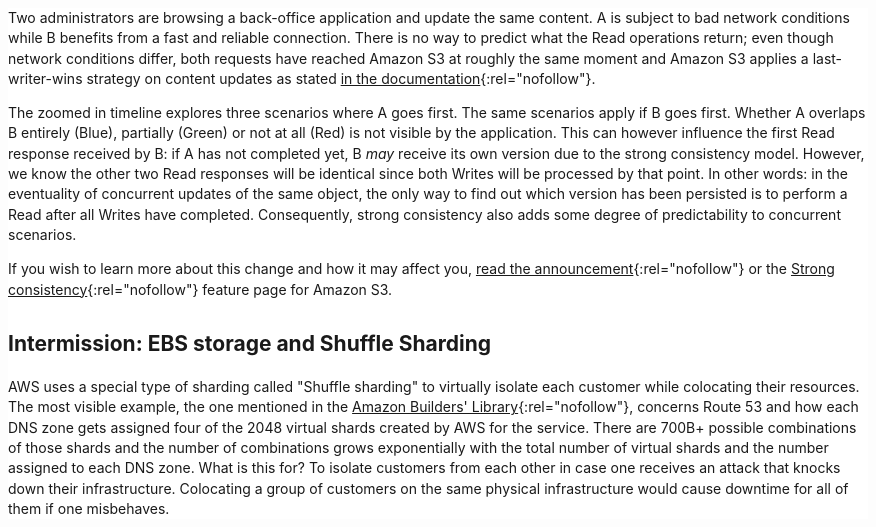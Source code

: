 Two administrators are browsing a back-office application and update the same content. A is subject to bad network
conditions while B benefits from a fast and reliable connection. There is no way to predict what the Read operations
return; even though network conditions differ, both requests have reached Amazon S3 at roughly the same moment and
Amazon S3 applies a last-writer-wins strategy on content updates as stated [in the documentation](https://docs.aws.amazon.com/AmazonS3/latest/dev/Introduction.html#ApplicationConcurrency){:rel="nofollow"}.

The zoomed in timeline explores three scenarios where A goes first. The same scenarios apply if B goes first. Whether A
overlaps B entirely (Blue), partially (Green) or not at all (Red) is not visible by the application. This can however
influence the first Read response received by B: if A has not completed yet, B _may_ receive its own version due to the
strong consistency model. However, we know the other two Read responses will be identical since both Writes will be
processed by that point. In other words: in the eventuality of concurrent updates of the same object, the only way to
find out which version has been persisted is to perform a Read after all Writes have completed. Consequently, strong
consistency also adds some degree of predictability to concurrent scenarios.

If you wish to learn more about this change and how it may affect you, [read the announcement](https://aws.amazon.com/blogs/aws/amazon-s3-update-strong-read-after-write-consistency/){:rel="nofollow"}
or the [Strong consistency](https://aws.amazon.com/s3/consistency/){:rel="nofollow"} feature page for Amazon S3.

## Intermission: EBS storage and Shuffle Sharding

AWS uses a special type of sharding called "Shuffle sharding" to virtually isolate each customer while colocating their
resources. The most visible example, the one mentioned in the [Amazon Builders' Library](https://aws.amazon.com/builders-library/workload-isolation-using-shuffle-sharding/){:rel="nofollow"},
concerns Route 53 and how each DNS zone gets assigned four of the 2048 virtual shards created by AWS for the service.
There are 700B+ possible combinations of those shards and the number of combinations grows exponentially with the total
number of virtual shards and the number assigned to each DNS zone. What is this for? To isolate customers from each
other in case one receives an attack that knocks down their infrastructure. Colocating a group of customers on the same
physical infrastructure would cause downtime for all of them if one misbehaves.

